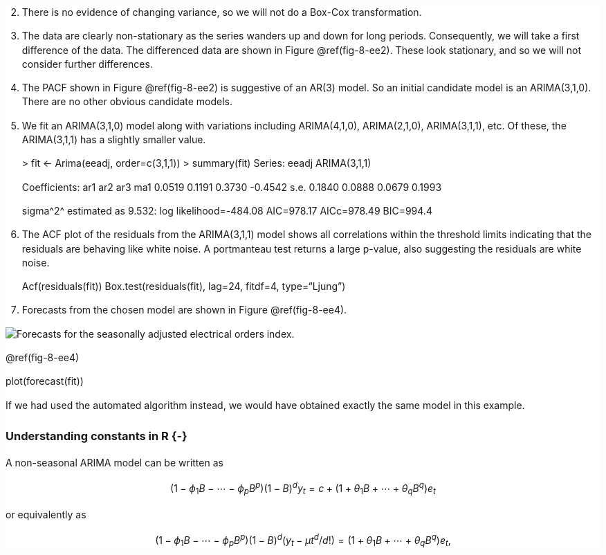 2.  There is no evidence of changing variance, so we will not do a
    Box-Cox transformation.

3.  The data are clearly non-stationary as the series wanders up and
    down for long periods. Consequently, we will take a first difference
    of the data. The differenced data are shown in Figure \@ref(fig-8-ee2).
    These look stationary, and so we will not consider further
    differences.

4.  The PACF shown in Figure \@ref(fig-8-ee2) is suggestive of an AR(3)
    model. So an initial candidate model is an ARIMA(3,1,0). There are
    no other obvious candidate models.

5.  We fit an ARIMA(3,1,0) model along with variations including
    ARIMA(4,1,0), ARIMA(2,1,0), ARIMA(3,1,1), etc. Of these, the
    ARIMA(3,1,1) has a slightly smaller  value.

    \> fit \<- Arima(eeadj, order=c(3,1,1)) \> summary(fit) Series:
    eeadj ARIMA(3,1,1)

    Coefficients: ar1 ar2 ar3 ma1 0.0519 0.1191 0.3730 -0.4542 s.e.
    0.1840 0.0888 0.0679 0.1993

    sigma^2^ estimated as 9.532: log likelihood=-484.08 AIC=978.17
    AICc=978.49 BIC=994.4

6.  The ACF plot of the residuals from the ARIMA(3,1,1) model shows all
    correlations within the threshold limits indicating that the
    residuals are behaving like white noise. A portmanteau test returns
    a large p-value, also suggesting the residuals are white noise.

    Acf(residuals(fit)) Box.test(residuals(fit), lag=24, fitdf=4,
    type=“Ljung”)

7.  Forecasts from the chosen model are shown in Figure \@ref(fig-8-ee4).

![Forecasts for the seasonally adjusted electrical orders index.](ee4)

\@ref(fig-8-ee4)

plot(forecast(fit))

If we had used the automated algorithm instead, we would have obtained
exactly the same model in this example.

### Understanding constants in R {-}

A non-seasonal ARIMA model can be written as

$$\label{eq:c}
(1-\phi_1B - \cdots - \phi_p B^p)(1-B)^d y_t = c + (1 + \theta_1 B + \cdots + \theta_q B^q)e_t$$

or equivalently as

$$\label{eq:mu}
(1-\phi_1B - \cdots - \phi_p B^p)(1-B)^d (y_t - \mu t^d/d!) = (1 + \theta_1 B + \cdots + \theta_q B^q)e_t,$$
